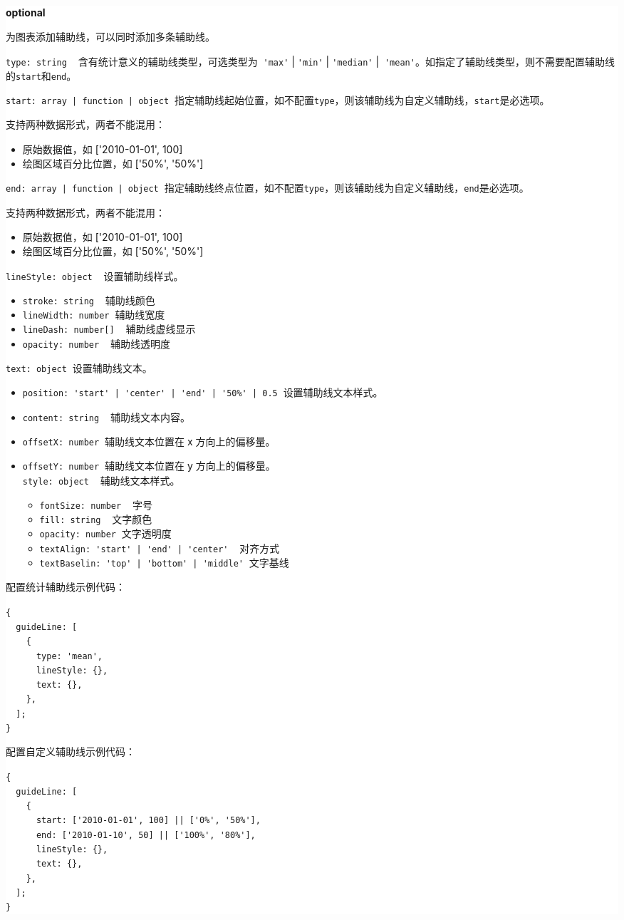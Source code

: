 **optional**

为图表添加辅助线，可以同时添加多条辅助线。

`type: string`    含有统计意义的辅助线类型，可选类型为  `'max'` | `'min'` | `'median'` |  `'mean'`。如指定了辅助线类型，则不需要配置辅助线的`start`和`end`。

`start: array | function | object`  指定辅助线起始位置，如不配置`type`，则该辅助线为自定义辅助线，`start`是必选项。

支持两种数据形式，两者不能混用：

- 原始数据值，如 ['2010-01-01', 100]
- 绘图区域百分比位置，如 ['50%', '50%']

`end: array | function | object`  指定辅助线终点位置，如不配置`type`，则该辅助线为自定义辅助线，`end`是必选项。

支持两种数据形式，两者不能混用：

- 原始数据值，如 ['2010-01-01', 100]
- 绘图区域百分比位置，如 ['50%', '50%']

`lineStyle: object`    设置辅助线样式。<br />

- `stroke: string`    辅助线颜色<br />
- `lineWidth: number`  辅助线宽度<br />
- `lineDash: number[]`    辅助线虚线显示<br />
- `opacity: number`    辅助线透明度

`text: object`  设置辅助线文本。<br />

- `position: 'start' | 'center' | 'end' | '50%' | 0.5`  设置辅助线文本样式。
- `content: string`    辅助线文本内容。<br />
- `offsetX: number`  辅助线文本位置在 x 方向上的偏移量。
- `offsetY: number`  辅助线文本位置在 y 方向上的偏移量。<br />`style: object`    辅助线文本样式。

  - `fontSize: number`    字号<br />
  - `fill: string`    文字颜色<br />
  - `opacity: number`  文字透明度<br />
  - `textAlign: 'start' | 'end' | 'center'`    对齐方式<br />
  - `textBaselin: 'top' | 'bottom' | 'middle'`  文字基线

配置统计辅助线示例代码：

```
{
  guideLine: [
    {
      type: 'mean',
      lineStyle: {},
      text: {},
    },
  ];
}
```

配置自定义辅助线示例代码：

```
{
  guideLine: [
    {
      start: ['2010-01-01', 100] || ['0%', '50%'],
      end: ['2010-01-10', 50] || ['100%', '80%'],
      lineStyle: {},
      text: {},
    },
  ];
}
```
